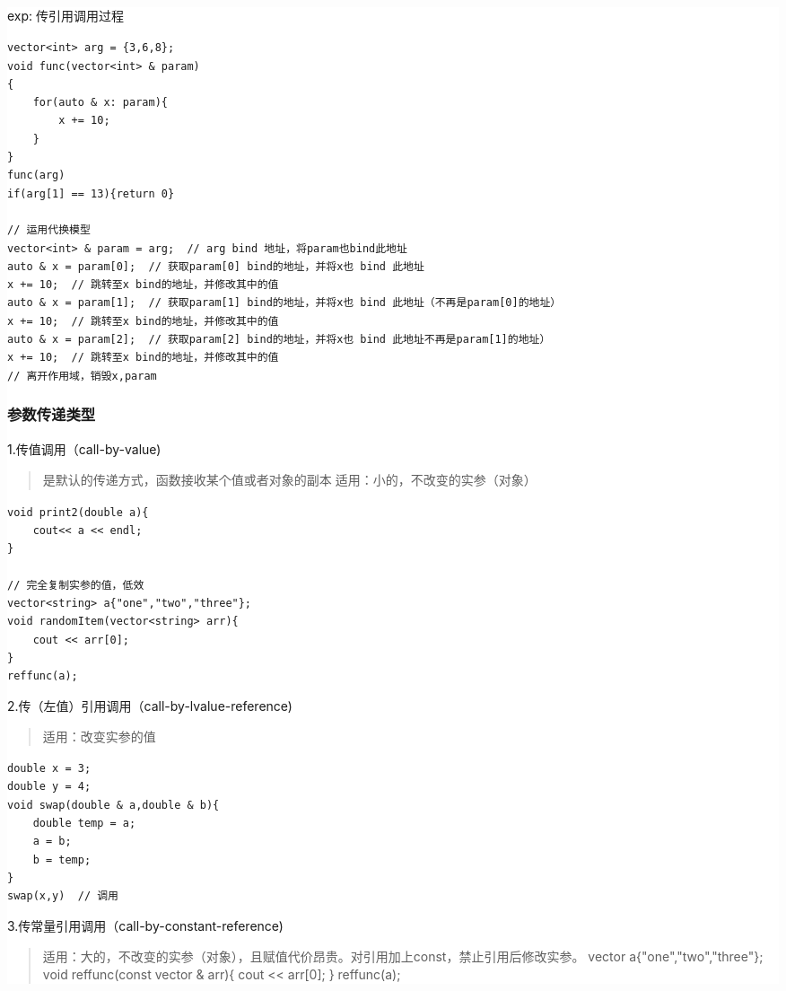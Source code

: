 exp: 传引用调用过程
	
	vector<int> arg = {3,6,8};
	void func(vector<int> & param)
	{
		for(auto & x: param){
			x += 10;
		}
	}
	func(arg)
	if(arg[1] == 13){return 0}
		
	// 运用代换模型
	vector<int> & param = arg;  // arg bind 地址，将param也bind此地址
	auto & x = param[0];  // 获取param[0] bind的地址，并将x也 bind 此地址
	x += 10;  // 跳转至x bind的地址，并修改其中的值
	auto & x = param[1];  // 获取param[1] bind的地址，并将x也 bind 此地址（不再是param[0]的地址）
	x += 10;  // 跳转至x bind的地址，并修改其中的值
	auto & x = param[2];  // 获取param[2] bind的地址，并将x也 bind 此地址不再是param[1]的地址）
	x += 10;  // 跳转至x bind的地址，并修改其中的值
	// 离开作用域，销毁x,param

### 参数传递类型

1.传值调用（call-by-value)

> 是默认的传递方式，函数接收某个值或者对象的副本
> 适用：小的，不改变的实参（对象）
	
	void print2(double a){
		cout<< a << endl;
	}
	
	// 完全复制实参的值，低效
	vector<string> a{"one","two","three"};
	void randomItem(vector<string> arr){
		cout << arr[0];
	}
	reffunc(a);

2.传（左值）引用调用（call-by-lvalue-reference)

> 适用：改变实参的值

	double x = 3;
	double y = 4;
	void swap(double & a,double & b){
		double temp = a;
		a = b;
		b = temp;
	}
	swap(x,y)  // 调用

3.传常量引用调用（call-by-constant-reference)

> 适用：大的，不改变的实参（对象），且赋值代价昂贵。对引用加上const，禁止引用后修改实参。
	vector<string> a{"one","two","three"};
	void reffunc(const vector<string> & arr){
		cout << arr[0];
	}
	reffunc(a);
